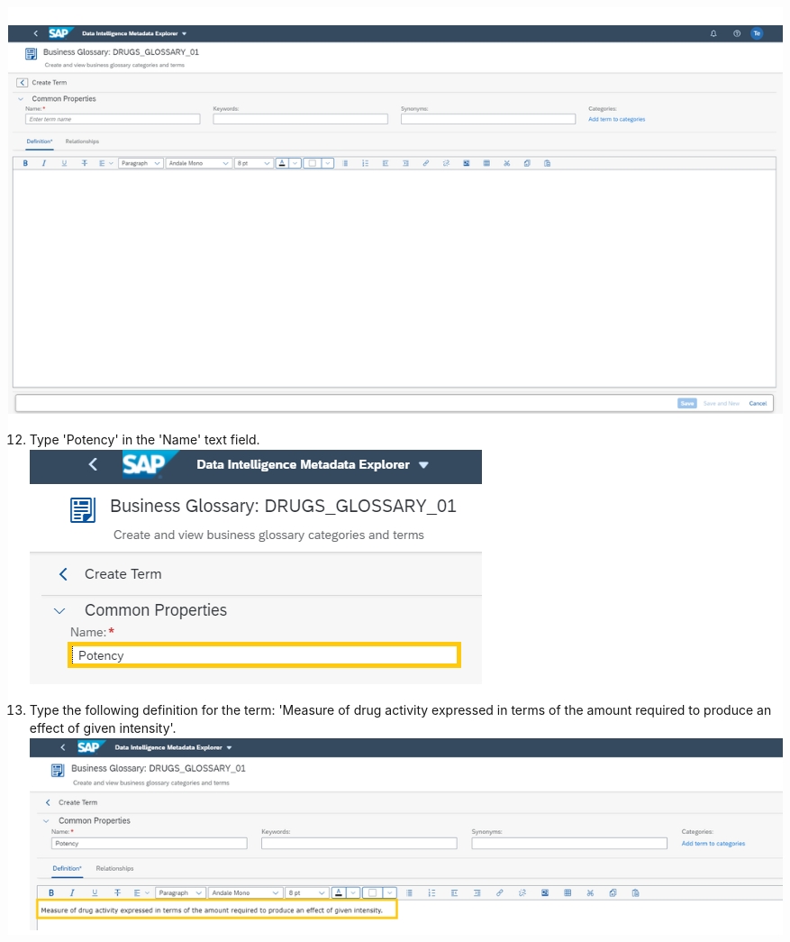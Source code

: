 <br>![](/exercises/ex2/images/Ex02_Part02_11.png)

12. Type 'Potency' in the 'Name' text field.
<br>![](/exercises/ex2/images/Ex02_Part02_12.png)

13. Type the following definition for the term: 'Measure of drug activity expressed in terms of the amount required to produce an effect of given intensity'.
<br>![](/exercises/ex2/images/Ex02_Part02_13.png)
